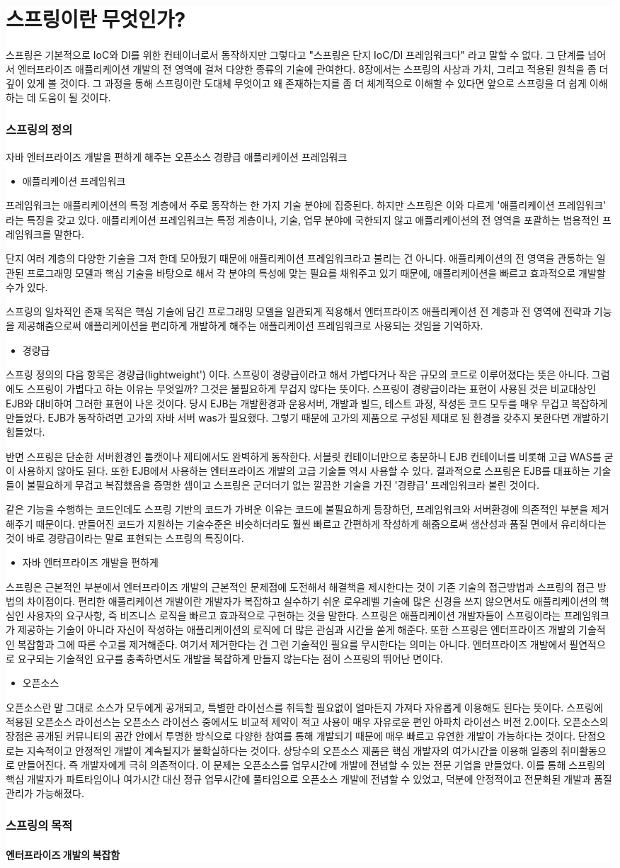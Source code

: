 # 스프링이란 무엇인가?
스프링은 기본적으로 IoC와 DI를 위한 컨테이너로서 동작하지만 그렇다고 "스프링은 단지 IoC/DI 프레임워크다" 라고 말할 수 없다. 그 단계를 넘어서 엔터프라이즈 애플리케이션 개발의 전 영역에 걸쳐 다양한 종류의 기술에 관여한다. 8장에서는 스프링의 사상과 가치, 그리고 적용된 원칙을 좀 더 깊이 있게 볼 것이다. 그 과정을 통해 스프링이란 도대체 무엇이고 왜 존재하는지를 좀 더 체계적으로 이해할 수 있다면 앞으로 스프링을 더 쉽게 이해하는 데 도움이 될 것이다.

### 스프링의 정의

자바 엔터프라이즈 개발을 편하게 해주는 오픈소스 경량급 애플리케이션 프레임워크

- 애플리케이션 프레임워크

프레임워크는 애플리케이션의 특정 계층에서 주로 동작하는 한 가지 기술 분야에 집중된다. 하지만 스프링은 이와 다르게 '애플리케이션 프레임워크' 라는 특징을 갖고 있다.
애플리케이션 프레임워크는 특정 계층이나, 기술, 업무 분야에 국한되지 않고 애플리케이션의 전 영역을 포괄하는 범용적인 프레임워크를 말한다.

단지 여러 계층의 다양한 기술을 그저 한데 모아뒀기 때문에 애플리케이션 프레임워크라고 불리는 건 아니다. 애플리케이션의 전 영역을 관통하는 일관된 프로그래밍 모델과 핵심 기술을 바탕으로 해서 각 분야의 특성에 맞는 필요를 채워주고 있기 때문에, 애플리케이션을 빠르고 효과적으로 개발할 수가 있다.

스프링의 일차적인 존재 목적은 핵심 기술에 담긴 프로그래밍 모델을 일관되게 적용해서 엔터프라이즈 애플리케이션 전 계층과 전 영역에 전략과 기능을 제공해줌으로써 애플리케이션을 편리하게 개발하게 해주는 애플리케이션 프레임워크로 사용되는 것임을 기억하자.

- 경량급

스프링 정의의 다음 항목은 경량급(lightweight') 이다. 스프링이 경량급이라고 해서 가볍다거나 작은 규모의 코드로 이루어졌다는 뜻은 아니다. 그럼에도 스프링이 가볍다고 하는 이유는 무엇일까? 그것은 불필요하게 무겁지 않다는 뜻이다. 스프링이 경량급이라는 표현이 사용된 것은 비교대상인 EJB와 대비하여 그러한 표현이 나온 것이다. 당시 EJB는 개발환경과 운용서버, 개발과 빌드, 테스트 과정, 작성돈 코드 모두를 매우 무겁고 복잡하게 만들었다. EJB가 동작하려면 고가의 자바 서버 was가 필요했다. 그렇기 때문에 고가의 제품으로 구성된 제대로 된 환경을 갖추지 못한다면 개발하기 힘들었다. 

반면 스프링은 단순한 서버환경인 톰캣이나 제티에서도 완벽하게 동작한다. 서블릿 컨테이너만으로 충분하니 EJB 컨테이너를 비롯해 고급 WAS를 굳이 사용하지 않아도 된다. 또한 EJB에서 사용하는 엔터프라이즈 개발의 고급 기술들 역시 사용할 수 있다. 결과적으로 스프링은 EJB를 대표하는 기술들이 불필요하게 무겁고 복잡했음을 증명한 셈이고 스프링은 군더더기 없는 깔끔한 기술을 가진 '경량급' 프레임워크라 불린 것이다.

같은 기능을 수행하는 코드인데도 스프링 기반의 코드가 가벼운 이유는 코드에 불필요하게 등장하던, 프레임워크와 서버환경에 의존적인 부분을 제거해주기 때문이다. 만들어진 코드가 지원하는 기술수준은 비슷하더라도 훨씬 빠르고 간편하게 작성하게 해줌으로써 생산성과 품질 면에서 유리하다는 것이 바로 경량급이라는 말로 표현되는 스프링의 특징이다.

- 자바 엔터프라이즈 개발을 편하게

스프링은 근본적인 부분에서 엔터프라이즈 개발의 근본적인 문제점에 도전해서 해결책을 제시한다는 것이 기존 기술의 접근방법과 스프링의 접근 방법의 차이점이다.
편리한 애플리케이션 개발이란 개발자가 복잡하고 실수하기 쉬운 로우레벨 기술에 많은 신경을 쓰지 않으면서도 애플리케이션의 핵심인 사용자의 요구사항, 즉 비즈니스 로직을 빠르고 효과적으로 구현하는 것을 말한다.
스프링은 애플리케이션 개발자들이 스프링이라는 프레임워크가 제공하는 기술이 아니라 자신이 작성하는 애플리케이션의 로직에 더 많은 관심과 시간을 쏟게 해준다.
또한 스프링은 엔터프라이즈 개발의 기술적인 복잡함과 그에 따른 수고를 제거해준다. 여기서 제거한다는 건 그런 기술적인 필요를 무시한다는 의미는 아니다. 엔터프라이즈 개발에서 필연적으로 요구되는 기술적인 요구를 충족하면서도 개발을 복잡하게 만들지 않는다는 점이 스프링의 뛰어난 면이다.

- 오픈소스

오픈소스란 말 그대로 소스가 모두에게 공개되고, 특별한 라이선스를 취득할 필요없이 얼마든지 가져다 자유롭게 이용해도 된다는 뜻이다. 스프링에 적용된 오픈소스 라이선스는 오픈소스 라이선스 중에서도 비교적 제약이 적고 사용이 매우 자유로운 편인 아파치 라이선스 버전 2.0이다.
오픈소스의 장점은 공개된 커뮤니티의 공간 안에서 투명한 방식으로 다양한 참여를 통해 개발되기 때문에 매우 빠르고 유연한 개발이 가능하다는 것이다.
단점으로는 지속적이고 안정적인 개발이 계속될지가 불확실하다는 것이다. 상당수의 오픈소스 제품은 핵심 개발자의 여가시간을 이용해 일종의 취미활동으로 만들어진다. 즉 개발자에게 극히 의존적이다. 이 문제는 오픈소스를 업무시간에 개발에 전념할 수 있는 전문 기업을 만들었다. 이를 통해 스프링의 핵심 개발자가 파트타임이나 여가시간 대신 정규 업무시간에 풀타임으로 오픈소스 개발에 전념할 수 있었고, 덕분에 안정적이고 전문화된 개발과 품질관리가 가능해졌다.

### 스프링의 목적

#### 엔터프라이즈 개발의 복잡함
